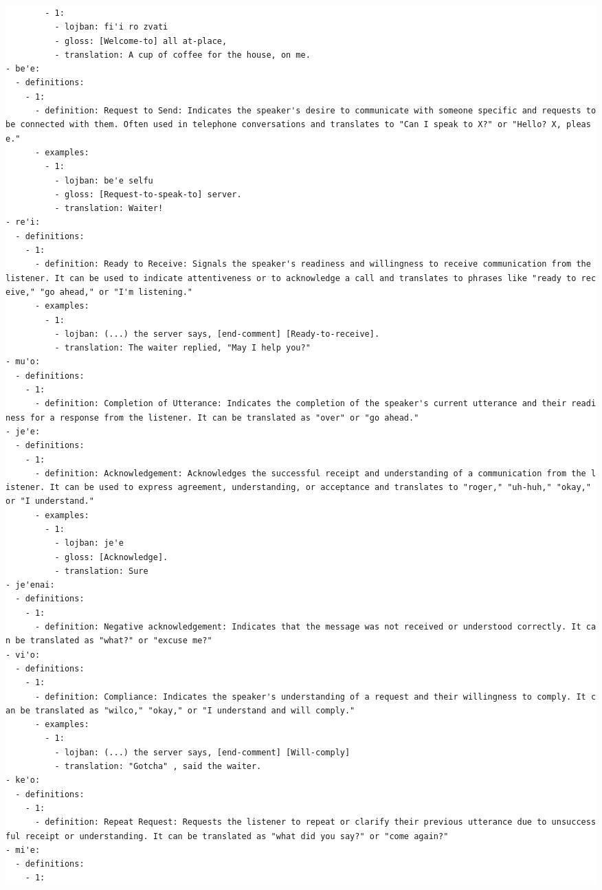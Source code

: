             - 1:
              - lojban: fi'i ro zvati
              - gloss: [Welcome-to] all at-place,
              - translation: A cup of coffee for the house, on me.
    - be'e:
      - definitions:
        - 1:
          - definition: Request to Send: Indicates the speaker's desire to communicate with someone specific and requests to be connected with them. Often used in telephone conversations and translates to "Can I speak to X?" or "Hello? X, please."
          - examples:
            - 1:
              - lojban: be'e selfu
              - gloss: [Request-to-speak-to] server.
              - translation: Waiter!
    - re'i:
      - definitions:
        - 1:
          - definition: Ready to Receive: Signals the speaker's readiness and willingness to receive communication from the listener. It can be used to indicate attentiveness or to acknowledge a call and translates to phrases like "ready to receive," "go ahead," or "I'm listening."
          - examples:
            - 1:
              - lojban: (...) the server says, [end-comment] [Ready-to-receive].
              - translation: The waiter replied, "May I help you?"
    - mu'o:
      - definitions:
        - 1:
          - definition: Completion of Utterance: Indicates the completion of the speaker's current utterance and their readiness for a response from the listener. It can be translated as "over" or "go ahead."
    - je'e:
      - definitions:
        - 1:
          - definition: Acknowledgement: Acknowledges the successful receipt and understanding of a communication from the listener. It can be used to express agreement, understanding, or acceptance and translates to "roger," "uh-huh," "okay," or "I understand."
          - examples:
            - 1:
              - lojban: je'e
              - gloss: [Acknowledge].
              - translation: Sure
    - je'enai:
      - definitions:
        - 1:
          - definition: Negative acknowledgement: Indicates that the message was not received or understood correctly. It can be translated as "what?" or "excuse me?"
    - vi'o:
      - definitions:
        - 1:
          - definition: Compliance: Indicates the speaker's understanding of a request and their willingness to comply. It can be translated as "wilco," "okay," or "I understand and will comply."
          - examples:
            - 1:
              - lojban: (...) the server says, [end-comment] [Will-comply]
              - translation: "Gotcha" , said the waiter.
    - ke'o:
      - definitions:
        - 1:
          - definition: Repeat Request: Requests the listener to repeat or clarify their previous utterance due to unsuccessful receipt or understanding. It can be translated as "what did you say?" or "come again?"
    - mi'e:
      - definitions:
        - 1: